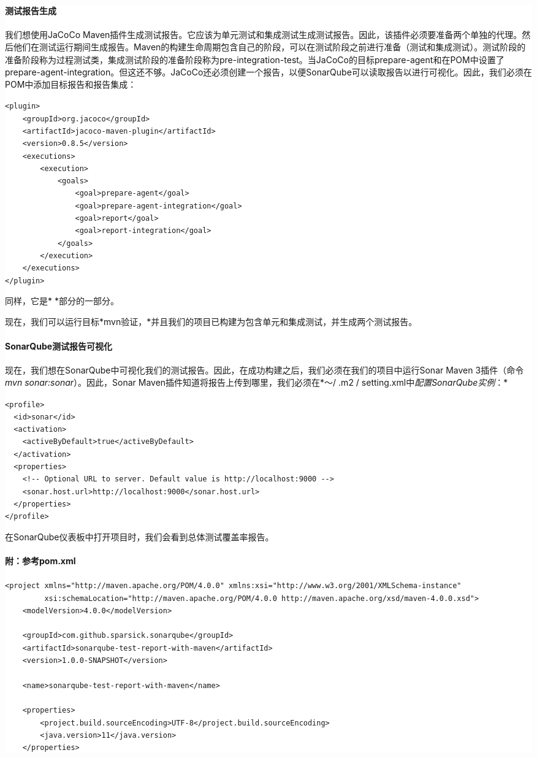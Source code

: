 #### 测试报告生成

我们想使用JaCoCo Maven插件生成测试报告。它应该为单元测试和集成测试生成测试报告。因此，该插件必须要准备两个单独的代理。然后他们在测试运行期间生成报告。Maven的构建生命周期包含自己的阶段，可以在测试阶段之前进行准备（测试和集成测试）。测试阶段的准备阶段称为过程测试类，集成测试阶段的准备阶段称为pre-integration-test。当JaCoCo的目标prepare-agent和在POM中设置了prepare-agent-integration。但这还不够。JaCoCo还必须创建一个报告，以便SonarQube可以读取报告以进行可视化。因此，我们必须在POM中添加目标报告和报告集成：

```
<plugin>
    <groupId>org.jacoco</groupId>
    <artifactId>jacoco-maven-plugin</artifactId>
    <version>0.8.5</version>
    <executions>    
        <execution>
            <goals>  
                <goal>prepare-agent</goal>
                <goal>prepare-agent-integration</goal>
                <goal>report</goal>
                <goal>report-integration</goal>
            </goals>  
        </execution>
    </executions>  
</plugin>
```

同样，它是*<project> <build> <plugins>*部分的一部分。

现在，我们可以运行目标*mvn验证，*并且我们的项目已构建为包含单元和集成测试，并生成两个测试报告。

#### SonarQube测试报告可视化

现在，我们想在SonarQube中可视化我们的测试报告。因此，在成功构建之后，我们必须在我们的项目中运行Sonar Maven 3插件（命令*mvn sonar:sonar*）。因此，Sonar Maven插件知道将报告上传到哪里，我们必须在*〜/ .m2 / setting.xml中*配置SonarQube实例*：*

```
<profile>
  <id>sonar</id>
  <activation>
    <activeByDefault>true</activeByDefault>
  </activation>
  <properties>
    <!-- Optional URL to server. Default value is http://localhost:9000 -->
    <sonar.host.url>http://localhost:9000</sonar.host.url>
  </properties>
</profile>
```

在SonarQube仪表板中打开项目时，我们会看到总体测试覆盖率报告。

#### 附：参考pom.xml

```
<project xmlns="http://maven.apache.org/POM/4.0.0" xmlns:xsi="http://www.w3.org/2001/XMLSchema-instance"
         xsi:schemaLocation="http://maven.apache.org/POM/4.0.0 http://maven.apache.org/xsd/maven-4.0.0.xsd">
    <modelVersion>4.0.0</modelVersion>

    <groupId>com.github.sparsick.sonarqube</groupId>
    <artifactId>sonarqube-test-report-with-maven</artifactId>
    <version>1.0.0-SNAPSHOT</version>

    <name>sonarqube-test-report-with-maven</name>

    <properties>
        <project.build.sourceEncoding>UTF-8</project.build.sourceEncoding>
        <java.version>11</java.version>
    </properties>
```